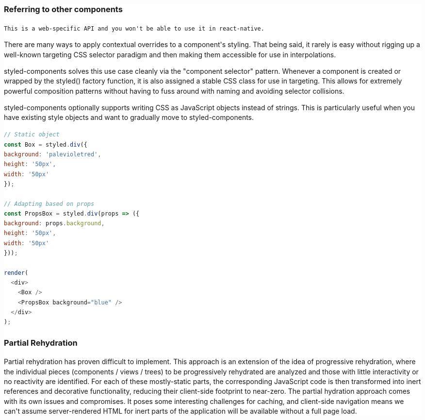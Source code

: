 ### Referring to other components


	This is a web-specific API and you won't be able to use it in react-native.

There are many ways to apply contextual overrides to a component's styling. That being said, it rarely is easy without rigging up a well-known targeting CSS selector paradigm and then making them accessible for use in interpolations.

styled-components solves this use case cleanly via the "component selector" pattern. Whenever a component is created or wrapped by the styled() factory function, it is also assigned a stable CSS class for use in targeting. This allows for extremely powerful composition patterns without having to fuss around with naming and avoiding selector collisions.




styled-components optionally supports writing CSS as JavaScript objects instead of strings. This is particularly useful when you have existing style objects and want to gradually move to styled-components.

```js
// Static object
const Box = styled.div({
background: 'palevioletred',
height: '50px',
width: '50px'
});

// Adapting based on props
const PropsBox = styled.div(props => ({
background: props.background,
height: '50px',
width: '50px'
}));

render(
  <div>
    <Box />
    <PropsBox background="blue" />
  </div>
);
```

### Partial Rehydration

Partial rehydration has proven difficult to implement. This approach is an extension of the idea of progressive rehydration, where the individual pieces (components / views / trees) to be progressively rehydrated are analyzed and those with little interactivity or no reactivity are identified. For each of these mostly-static parts, the corresponding JavaScript code is then transformed into inert references and decorative functionality, reducing their client-side footprint to near-zero. The partial hydration approach comes with its own issues and compromises. It poses some interesting challenges for caching, and client-side navigation means we can't assume server-rendered HTML for inert parts of the application will be available without a full page load.
